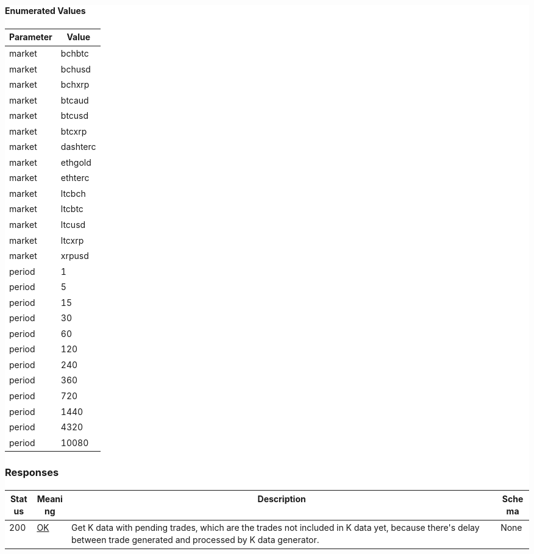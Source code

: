 #### Enumerated Values

|Parameter|Value|
|---|---|
|market|bchbtc|
|market|bchusd|
|market|bchxrp|
|market|btcaud|
|market|btcusd|
|market|btcxrp|
|market|dashterc|
|market|ethgold|
|market|ethterc|
|market|ltcbch|
|market|ltcbtc|
|market|ltcusd|
|market|ltcxrp|
|market|xrpusd|
|period|1|
|period|5|
|period|15|
|period|30|
|period|60|
|period|120|
|period|240|
|period|360|
|period|720|
|period|1440|
|period|4320|
|period|10080|

<h3 id="getv2kwithpendingtrades-responses">Responses</h3>

|Status|Meaning|Description|Schema|
|---|---|---|---|
|200|[OK](https://tools.ietf.org/html/rfc7231#section-6.3.1)|Get K data with pending trades, which are the trades not included in K data yet, because there's delay between trade generated and processed by K data generator.|None|
